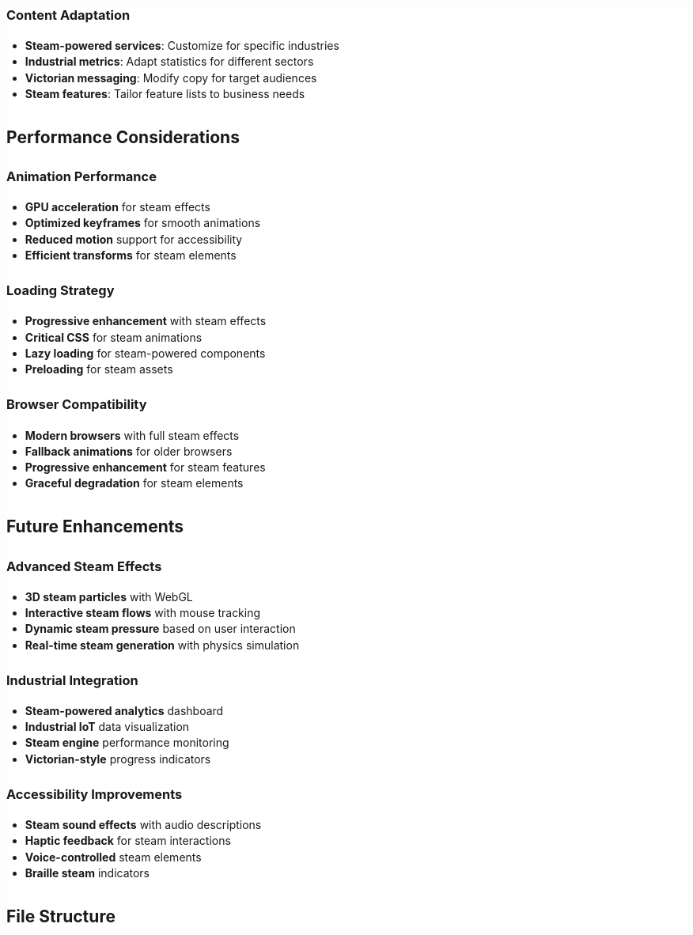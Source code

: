 ### Content Adaptation
- **Steam-powered services**: Customize for specific industries
- **Industrial metrics**: Adapt statistics for different sectors
- **Victorian messaging**: Modify copy for target audiences
- **Steam features**: Tailor feature lists to business needs

## Performance Considerations

### Animation Performance
- **GPU acceleration** for steam effects
- **Optimized keyframes** for smooth animations
- **Reduced motion** support for accessibility
- **Efficient transforms** for steam elements

### Loading Strategy
- **Progressive enhancement** with steam effects
- **Critical CSS** for steam animations
- **Lazy loading** for steam-powered components
- **Preloading** for steam assets

### Browser Compatibility
- **Modern browsers** with full steam effects
- **Fallback animations** for older browsers
- **Progressive enhancement** for steam features
- **Graceful degradation** for steam elements

## Future Enhancements

### Advanced Steam Effects
- **3D steam particles** with WebGL
- **Interactive steam flows** with mouse tracking
- **Dynamic steam pressure** based on user interaction
- **Real-time steam generation** with physics simulation

### Industrial Integration
- **Steam-powered analytics** dashboard
- **Industrial IoT** data visualization
- **Steam engine** performance monitoring
- **Victorian-style** progress indicators

### Accessibility Improvements
- **Steam sound effects** with audio descriptions
- **Haptic feedback** for steam interactions
- **Voice-controlled** steam elements
- **Braille steam** indicators

## File Structure
